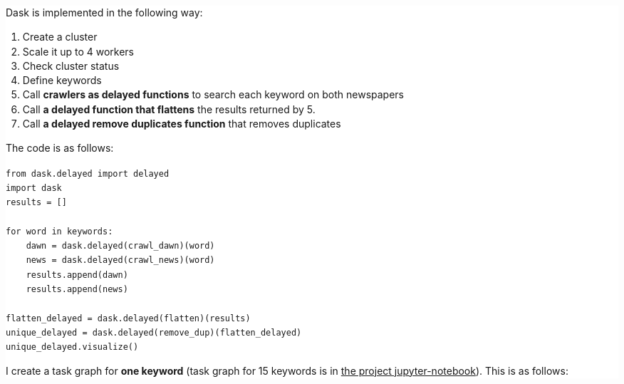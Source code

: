 Dask is implemented in the following way:

1. Create a cluster
2. Scale it up to 4 workers
3. Check cluster status
4. Define keywords
5. Call **crawlers as delayed functions** to search each keyword on both newspapers
6. Call **a delayed function that flattens** the results returned by 5.
7. Call **a delayed remove duplicates function** that removes duplicates

The code is as follows:

```
from dask.delayed import delayed
import dask
results = []

for word in keywords:
    dawn = dask.delayed(crawl_dawn)(word)
    news = dask.delayed(crawl_news)(word)
    results.append(dawn)
    results.append(news)

flatten_delayed = dask.delayed(flatten)(results)
unique_delayed = dask.delayed(remove_dup)(flatten_delayed)
unique_delayed.visualize()
```

I create a task graph for **one keyword** (task graph for 15 keywords is in [the project jupyter-notebook](project.ipynb)). This is as follows:

